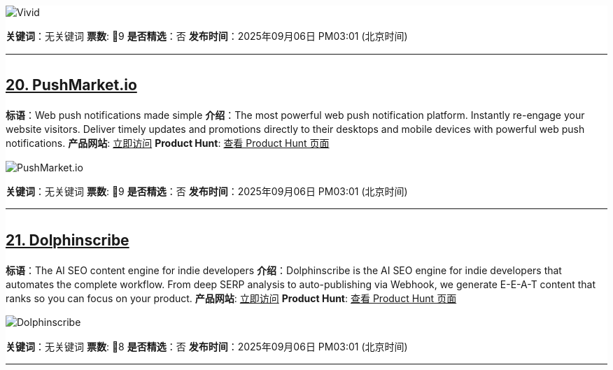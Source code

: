 ![Vivid]()

**关键词**：无关键词
**票数**: 🔺9
**是否精选**：否
**发布时间**：2025年09月06日 PM03:01 (北京时间)

---

## [20. PushMarket.io](https://www.producthunt.com/products/pushmarket-io?utm_campaign=producthunt-api&utm_medium=api-v2&utm_source=Application%3A+nextauth+%28ID%3A+151633%29)
**标语**：Web push notifications made simple
**介绍**：The most powerful web push notification platform. Instantly re-engage your website visitors. Deliver timely updates and promotions directly to their desktops and mobile devices with powerful web push notifications.
**产品网站**: [立即访问](https://www.producthunt.com/r/HWVP4WVHLFTP64?utm_campaign=producthunt-api&utm_medium=api-v2&utm_source=Application%3A+nextauth+%28ID%3A+151633%29)
**Product Hunt**: [查看 Product Hunt 页面](https://www.producthunt.com/products/pushmarket-io?utm_campaign=producthunt-api&utm_medium=api-v2&utm_source=Application%3A+nextauth+%28ID%3A+151633%29)

![PushMarket.io]()

**关键词**：无关键词
**票数**: 🔺9
**是否精选**：否
**发布时间**：2025年09月06日 PM03:01 (北京时间)

---

## [21. Dolphinscribe](https://www.producthunt.com/products/dolphinscribe?utm_campaign=producthunt-api&utm_medium=api-v2&utm_source=Application%3A+nextauth+%28ID%3A+151633%29)
**标语**：The AI SEO content engine for indie developers
**介绍**：Dolphinscribe is the AI SEO engine for indie developers that automates the complete workflow. From deep SERP analysis to auto-publishing via Webhook, we generate E-E-A-T content that ranks so you can focus on your product.
**产品网站**: [立即访问](https://www.producthunt.com/r/JNLFB5WY4YQKR7?utm_campaign=producthunt-api&utm_medium=api-v2&utm_source=Application%3A+nextauth+%28ID%3A+151633%29)
**Product Hunt**: [查看 Product Hunt 页面](https://www.producthunt.com/products/dolphinscribe?utm_campaign=producthunt-api&utm_medium=api-v2&utm_source=Application%3A+nextauth+%28ID%3A+151633%29)

![Dolphinscribe]()

**关键词**：无关键词
**票数**: 🔺8
**是否精选**：否
**发布时间**：2025年09月06日 PM03:01 (北京时间)

---
